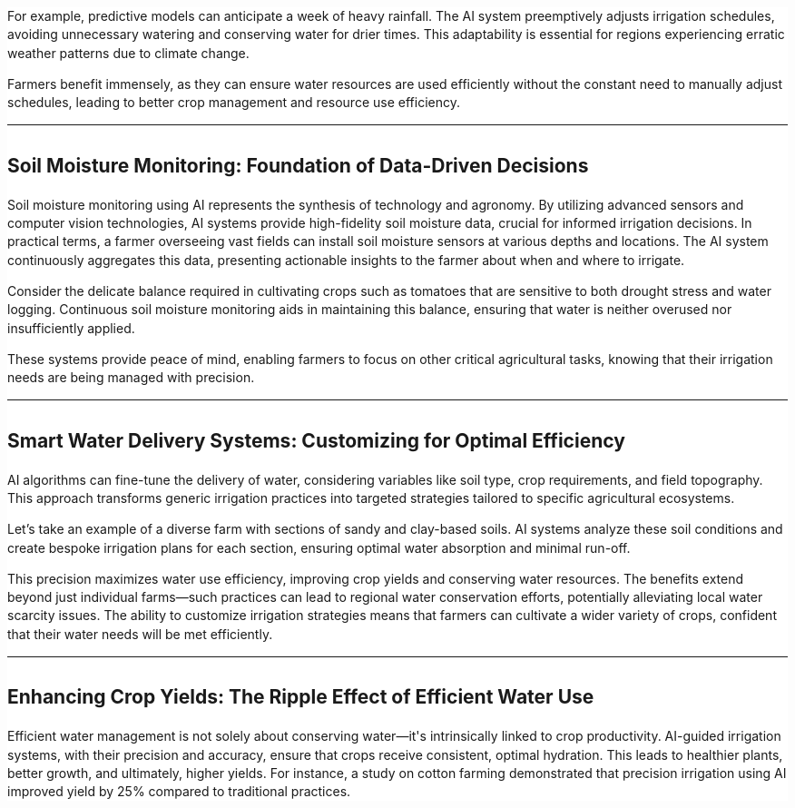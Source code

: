 For example, predictive models can anticipate a week of heavy rainfall. The AI system preemptively adjusts irrigation schedules, avoiding unnecessary watering and conserving water for drier times. This adaptability is essential for regions experiencing erratic weather patterns due to climate change.

Farmers benefit immensely, as they can ensure water resources are used efficiently without the constant need to manually adjust schedules, leading to better crop management and resource use efficiency.

---

## Soil Moisture Monitoring: Foundation of Data-Driven Decisions

Soil moisture monitoring using AI represents the synthesis of technology and agronomy. By utilizing advanced sensors and computer vision technologies, AI systems provide high-fidelity soil moisture data, crucial for informed irrigation decisions. In practical terms, a farmer overseeing vast fields can install soil moisture sensors at various depths and locations. The AI system continuously aggregates this data, presenting actionable insights to the farmer about when and where to irrigate.

Consider the delicate balance required in cultivating crops such as tomatoes that are sensitive to both drought stress and water logging. Continuous soil moisture monitoring aids in maintaining this balance, ensuring that water is neither overused nor insufficiently applied.

These systems provide peace of mind, enabling farmers to focus on other critical agricultural tasks, knowing that their irrigation needs are being managed with precision.

---

## Smart Water Delivery Systems: Customizing for Optimal Efficiency

AI algorithms can fine-tune the delivery of water, considering variables like soil type, crop requirements, and field topography. This approach transforms generic irrigation practices into targeted strategies tailored to specific agricultural ecosystems.

Let’s take an example of a diverse farm with sections of sandy and clay-based soils. AI systems analyze these soil conditions and create bespoke irrigation plans for each section, ensuring optimal water absorption and minimal run-off.

This precision maximizes water use efficiency, improving crop yields and conserving water resources. The benefits extend beyond just individual farms—such practices can lead to regional water conservation efforts, potentially alleviating local water scarcity issues. The ability to customize irrigation strategies means that farmers can cultivate a wider variety of crops, confident that their water needs will be met efficiently.

---

## Enhancing Crop Yields: The Ripple Effect of Efficient Water Use

Efficient water management is not solely about conserving water—it's intrinsically linked to crop productivity. AI-guided irrigation systems, with their precision and accuracy, ensure that crops receive consistent, optimal hydration. This leads to healthier plants, better growth, and ultimately, higher yields. For instance, a study on cotton farming demonstrated that precision irrigation using AI improved yield by 25% compared to traditional practices.
